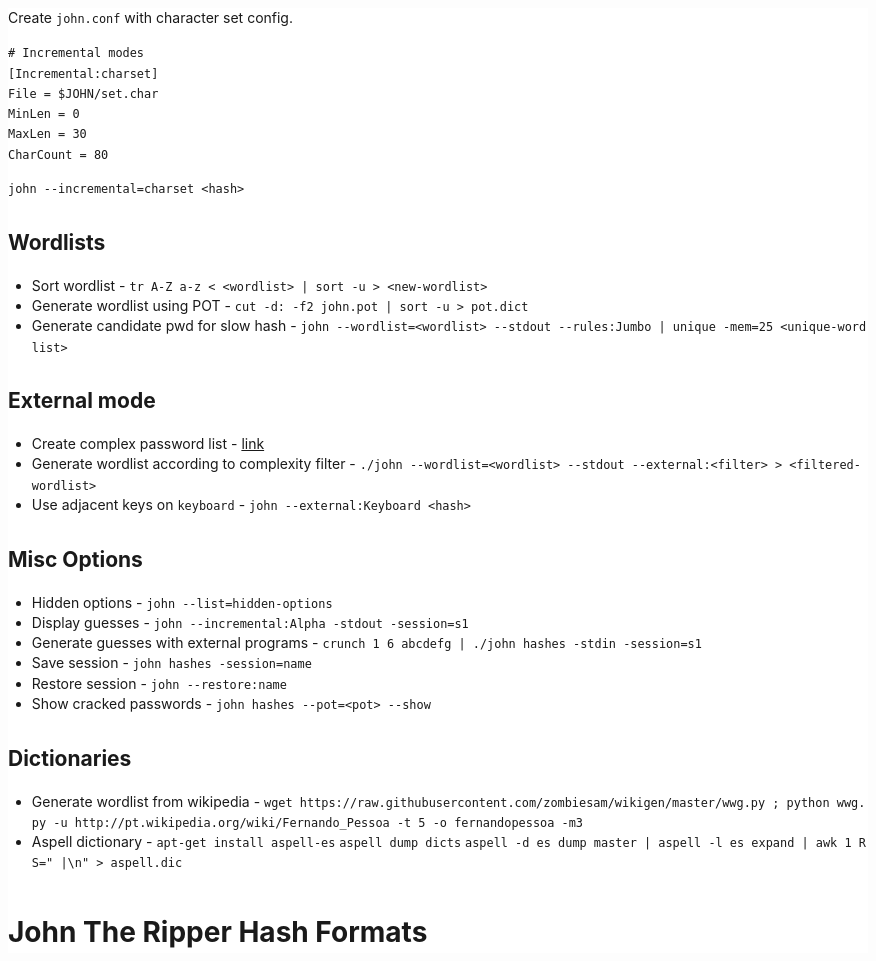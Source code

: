 Create `john.conf` with character set config.

```
# Incremental modes
[Incremental:charset]
File = $JOHN/set.char
MinLen = 0
MaxLen = 30
CharCount = 80

```

```
john --incremental=charset <hash>

```

## Wordlists

- Sort wordlist - `tr A-Z a-z < <wordlist> | sort -u > <new-wordlist>`
- Generate wordlist using POT - `cut -d: -f2 john.pot | sort -u > pot.dict`
- Generate candidate pwd for slow hash - `john --wordlist=<wordlist> --stdout --rules:Jumbo | unique -mem=25 <unique-wordlist>`

## External mode

- Create complex password list - [link](http://www.lanmaster53.com/2011/02/creating-complex-password-lists-with-john-the-ripper/)
- Generate wordlist according to complexity filter - `./john --wordlist=<wordlist> --stdout --external:<filter> > <filtered-wordlist>`
- Use adjacent keys on `keyboard` - `john --external:Keyboard <hash>`

## Misc Options

- Hidden options - `john --list=hidden-options`
- Display guesses - `john --incremental:Alpha -stdout -session=s1`
- Generate guesses with external programs - `crunch 1 6 abcdefg | ./john hashes -stdin -session=s1`
- Save session - `john hashes -session=name`
- Restore session - `john --restore:name`
- Show cracked passwords - `john hashes --pot=<pot> --show`

## Dictionaries

- Generate wordlist from wikipedia - `wget https://raw.githubusercontent.com/zombiesam/wikigen/master/wwg.py ;
python wwg.py -u http://pt.wikipedia.org/wiki/Fernando_Pessoa -t 5 -o
fernandopessoa -m3`
- Aspell dictionary - `apt-get install aspell-es` `aspell dump dicts` `aspell -d es dump master | aspell -l es expand | awk 1 RS=" |\n" > aspell.dic`

# **John The Ripper Hash Formats**
